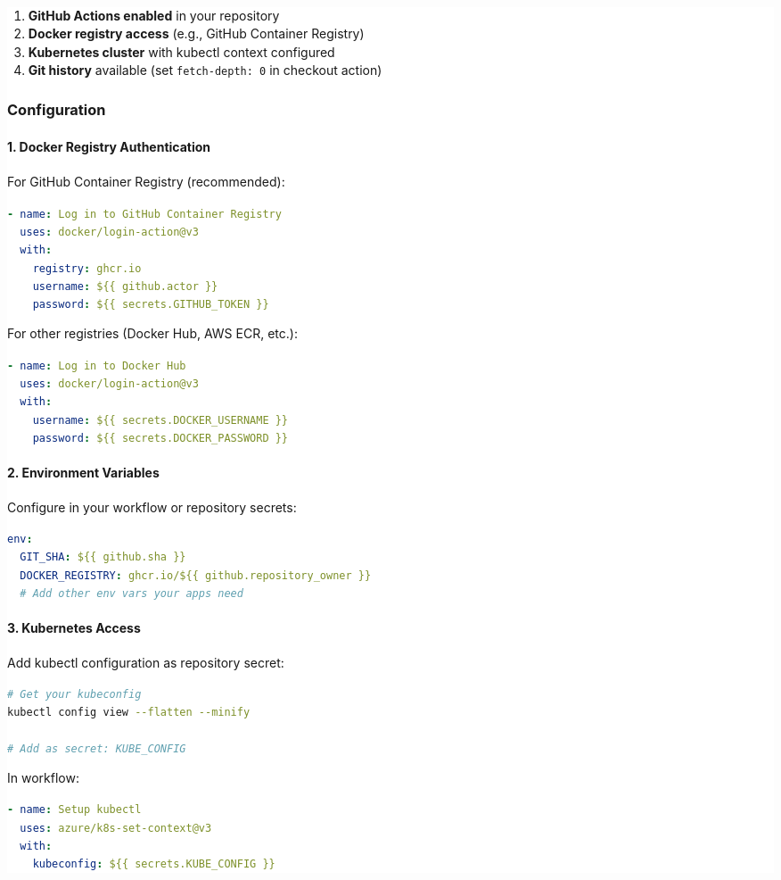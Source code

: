 1. **GitHub Actions enabled** in your repository
2. **Docker registry access** (e.g., GitHub Container Registry)
3. **Kubernetes cluster** with kubectl context configured
4. **Git history** available (set `fetch-depth: 0` in checkout action)

### Configuration

#### 1. Docker Registry Authentication

For GitHub Container Registry (recommended):

```yaml
- name: Log in to GitHub Container Registry
  uses: docker/login-action@v3
  with:
    registry: ghcr.io
    username: ${{ github.actor }}
    password: ${{ secrets.GITHUB_TOKEN }}
```

For other registries (Docker Hub, AWS ECR, etc.):

```yaml
- name: Log in to Docker Hub
  uses: docker/login-action@v3
  with:
    username: ${{ secrets.DOCKER_USERNAME }}
    password: ${{ secrets.DOCKER_PASSWORD }}
```

#### 2. Environment Variables

Configure in your workflow or repository secrets:

```yaml
env:
  GIT_SHA: ${{ github.sha }}
  DOCKER_REGISTRY: ghcr.io/${{ github.repository_owner }}
  # Add other env vars your apps need
```

#### 3. Kubernetes Access

Add kubectl configuration as repository secret:

```bash
# Get your kubeconfig
kubectl config view --flatten --minify

# Add as secret: KUBE_CONFIG
```

In workflow:
```yaml
- name: Setup kubectl
  uses: azure/k8s-set-context@v3
  with:
    kubeconfig: ${{ secrets.KUBE_CONFIG }}
```
